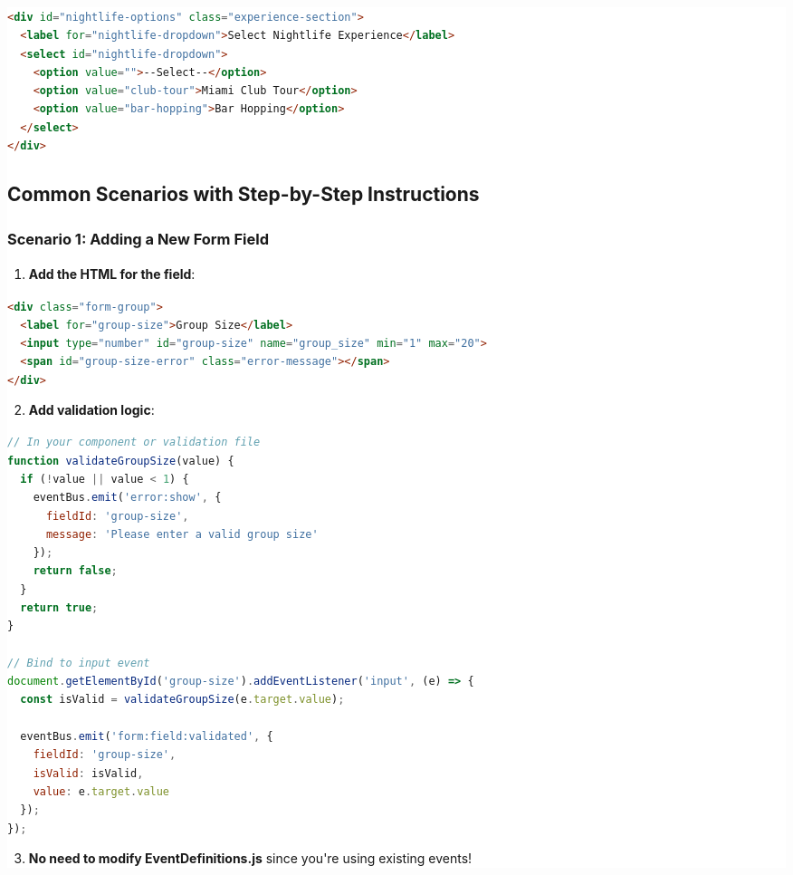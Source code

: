 ```html
<div id="nightlife-options" class="experience-section">
  <label for="nightlife-dropdown">Select Nightlife Experience</label>
  <select id="nightlife-dropdown">
    <option value="">--Select--</option>
    <option value="club-tour">Miami Club Tour</option>
    <option value="bar-hopping">Bar Hopping</option>
  </select>
</div>
```

## Common Scenarios with Step-by-Step Instructions

### Scenario 1: Adding a New Form Field

1. **Add the HTML for the field**:

```html
<div class="form-group">
  <label for="group-size">Group Size</label>
  <input type="number" id="group-size" name="group_size" min="1" max="20">
  <span id="group-size-error" class="error-message"></span>
</div>
```

2. **Add validation logic**:

```javascript
// In your component or validation file
function validateGroupSize(value) {
  if (!value || value < 1) {
    eventBus.emit('error:show', {
      fieldId: 'group-size',
      message: 'Please enter a valid group size'
    });
    return false;
  }
  return true;
}

// Bind to input event
document.getElementById('group-size').addEventListener('input', (e) => {
  const isValid = validateGroupSize(e.target.value);
  
  eventBus.emit('form:field:validated', {
    fieldId: 'group-size',
    isValid: isValid,
    value: e.target.value
  });
});
```

3. **No need to modify EventDefinitions.js** since you're using existing events!
